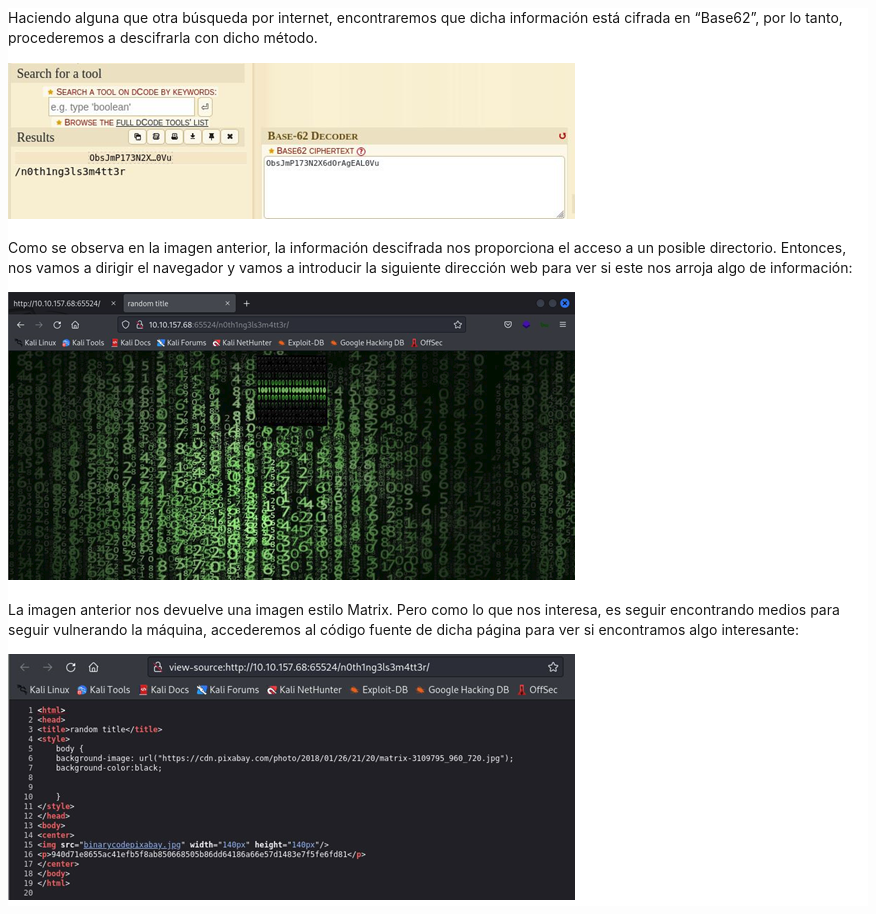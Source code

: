 Haciendo alguna que otra búsqueda por internet, encontraremos que dicha información está cifrada en “Base62”, por lo tanto, procederemos a descifrarla con dicho método.

![Untitled16](img/Untitled16.png)

Como se observa en la imagen anterior, la información descifrada nos proporciona el acceso a un posible directorio. Entonces, nos vamos a dirigir el navegador y vamos a introducir la siguiente dirección web para ver si este nos arroja algo de información:

![Untitled17](img/Untitled17.png)

La imagen anterior nos devuelve una imagen estilo Matrix. Pero como lo que nos interesa, es seguir encontrando medios para seguir vulnerando la máquina, accederemos al código fuente de dicha página para ver si encontramos algo interesante:

![Untitled18](img/Untitled18.png)
